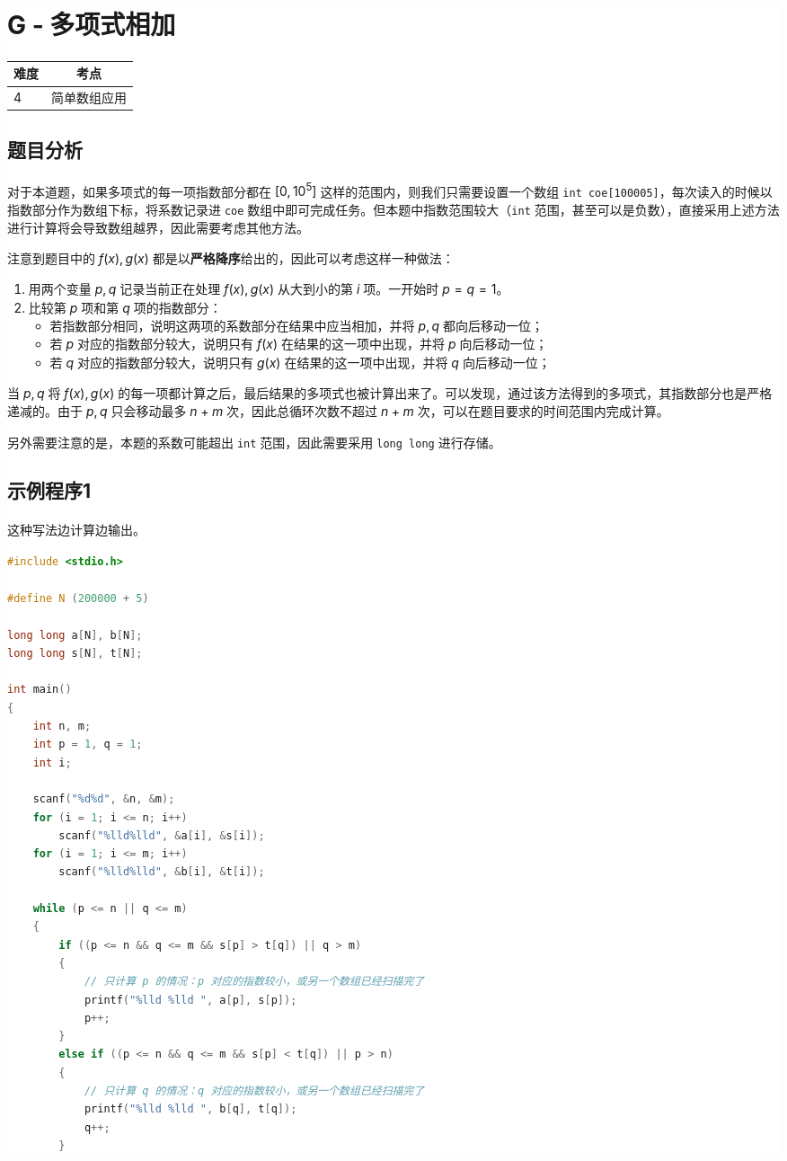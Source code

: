 <div style="page-break-after: always;"></div>

# G - 多项式相加

| 难度 | 考点         |
| ---- | ------------ |
| 4    | 简单数组应用 |

## 题目分析

对于本道题，如果多项式的每一项指数部分都在 $[0, 10^5]$ 这样的范围内，则我们只需要设置一个数组 `int coe[100005]`，每次读入的时候以指数部分作为数组下标，将系数记录进 `coe` 数组中即可完成任务。但本题中指数范围较大（`int` 范围，甚至可以是负数），直接采用上述方法进行计算将会导致数组越界，因此需要考虑其他方法。

注意到题目中的 $f(x), g(x)$ 都是以**严格降序**给出的，因此可以考虑这样一种做法：

1. 用两个变量 $p, q$ 记录当前正在处理 $f(x), g(x)$ 从大到小的第 $i$ 项。一开始时 $p = q = 1$。
2. 比较第 $p$ 项和第 $q$ 项的指数部分：
	* 若指数部分相同，说明这两项的系数部分在结果中应当相加，并将 $p, q$ 都向后移动一位；
	* 若 $p$ 对应的指数部分较大，说明只有 $f(x)$ 在结果的这一项中出现，并将 $p$ 向后移动一位；
	* 若 $q$ 对应的指数部分较大，说明只有 $g(x)$ 在结果的这一项中出现，并将 $q$ 向后移动一位；

当 $p, q$ 将 $f(x), g(x)$ 的每一项都计算之后，最后结果的多项式也被计算出来了。可以发现，通过该方法得到的多项式，其指数部分也是严格递减的。由于 $p, q$ 只会移动最多 $n + m$ 次，因此总循环次数不超过 $n + m$ 次，可以在题目要求的时间范围内完成计算。

另外需要注意的是，本题的系数可能超出 `int` 范围，因此需要采用 `long long` 进行存储。

## 示例程序1

这种写法边计算边输出。

```c++
#include <stdio.h>

#define N (200000 + 5)

long long a[N], b[N];
long long s[N], t[N];

int main()
{
	int n, m;
	int p = 1, q = 1;
	int i;

	scanf("%d%d", &n, &m);
	for (i = 1; i <= n; i++)
		scanf("%lld%lld", &a[i], &s[i]);
	for (i = 1; i <= m; i++)
		scanf("%lld%lld", &b[i], &t[i]);

	while (p <= n || q <= m)
	{
		if ((p <= n && q <= m && s[p] > t[q]) || q > m)
		{
			// 只计算 p 的情况：p 对应的指数较小，或另一个数组已经扫描完了
			printf("%lld %lld ", a[p], s[p]);
			p++;
		}
		else if ((p <= n && q <= m && s[p] < t[q]) || p > n)
		{
			// 只计算 q 的情况：q 对应的指数较小，或另一个数组已经扫描完了
			printf("%lld %lld ", b[q], t[q]);
			q++;
		}
```